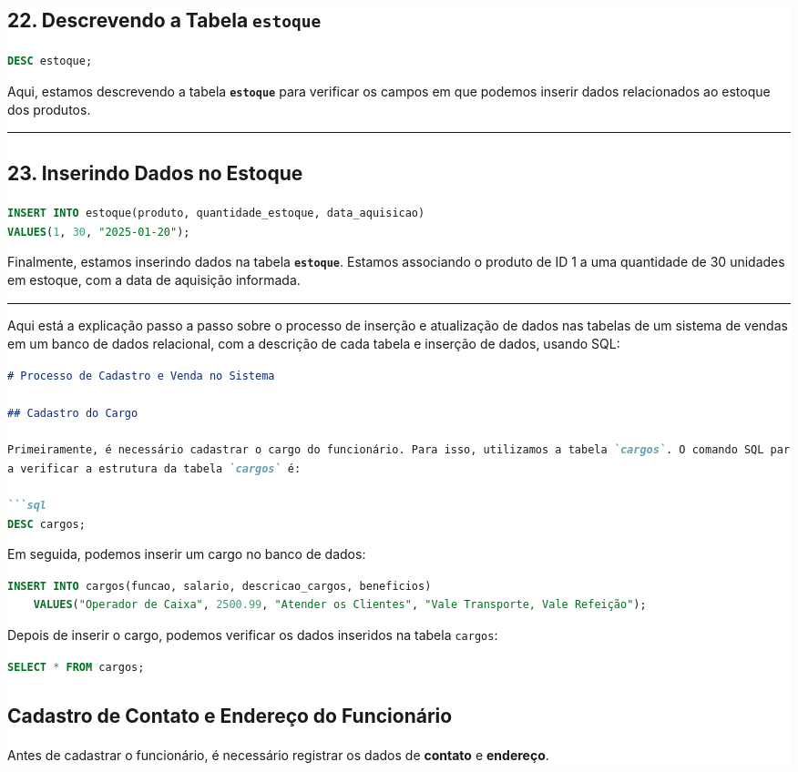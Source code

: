 
## **22. Descrevendo a Tabela `estoque`**

```sql
DESC estoque;
```

Aqui, estamos descrevendo a tabela **`estoque`** para verificar os campos em que podemos inserir dados relacionados ao estoque dos produtos.

---

## **23. Inserindo Dados no Estoque**

```sql
INSERT INTO estoque(produto, quantidade_estoque, data_aquisicao)
VALUES(1, 30, "2025-01-20");
```

Finalmente, estamos inserindo dados na tabela **`estoque`**. Estamos associando o produto de ID 1 a uma quantidade de 30 unidades em estoque, com a data de aquisição informada.

---

Aqui está a explicação passo a passo sobre o processo de inserção e atualização de dados nas tabelas de um sistema de vendas em um banco de dados relacional, com a descrição de cada tabela e inserção de dados, usando SQL:

```markdown
# Processo de Cadastro e Venda no Sistema

## Cadastro do Cargo

Primeiramente, é necessário cadastrar o cargo do funcionário. Para isso, utilizamos a tabela `cargos`. O comando SQL para verificar a estrutura da tabela `cargos` é:

```sql
DESC cargos;
```

Em seguida, podemos inserir um cargo no banco de dados:

```sql
INSERT INTO cargos(funcao, salario, descricao_cargos, beneficios)
    VALUES("Operador de Caixa", 2500.99, "Atender os Clientes", "Vale Transporte, Vale Refeição");
```

Depois de inserir o cargo, podemos verificar os dados inseridos na tabela `cargos`:

```sql
SELECT * FROM cargos;
```

## Cadastro de Contato e Endereço do Funcionário

Antes de cadastrar o funcionário, é necessário registrar os dados de **contato** e **endereço**. 
